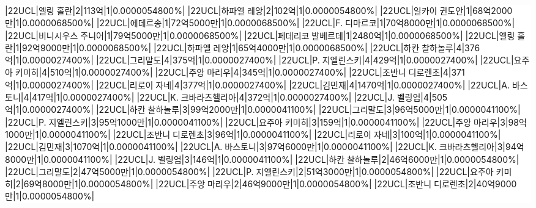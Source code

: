 |22UCL|엘링 홀란|2|113억|1|0.0000054800%|
|22UCL|하파엘 레앙|2|102억|1|0.0000054800%|
|22UCL|일카이 귄도안|1|68억2000만|1|0.0000068500%|
|22UCL|에데르송|1|72억5000만|1|0.0000068500%|
|22UCL|F. 디마르코|1|70억8000만|1|0.0000068500%|
|22UCL|비니시우스 주니어|1|79억5000만|1|0.0000068500%|
|22UCL|페데리코 발베르데|1|2480억|1|0.0000068500%|
|22UCL|엘링 홀란|1|92억9000만|1|0.0000068500%|
|22UCL|하파엘 레앙|1|65억4000만|1|0.0000068500%|
|22UCL|하칸 찰하놀루|4|376억|1|0.0000027400%|
|22UCL|그리말도|4|375억|1|0.0000027400%|
|22UCL|P. 지엘린스키|4|429억|1|0.0000027400%|
|22UCL|요주아 키미히|4|510억|1|0.0000027400%|
|22UCL|주앙 마리우|4|345억|1|0.0000027400%|
|22UCL|조반니 디로렌초|4|371억|1|0.0000027400%|
|22UCL|리로이 자네|4|377억|1|0.0000027400%|
|22UCL|김민재|4|1470억|1|0.0000027400%|
|22UCL|A. 바스토니|4|417억|1|0.0000027400%|
|22UCL|K. 크바라츠헬리아|4|372억|1|0.0000027400%|
|22UCL|J. 벨링엄|4|505억|1|0.0000027400%|
|22UCL|하칸 찰하놀루|3|99억2000만|1|0.0000041100%|
|22UCL|그리말도|3|96억5000만|1|0.0000041100%|
|22UCL|P. 지엘린스키|3|95억1000만|1|0.0000041100%|
|22UCL|요주아 키미히|3|159억|1|0.0000041100%|
|22UCL|주앙 마리우|3|98억1000만|1|0.0000041100%|
|22UCL|조반니 디로렌초|3|96억|1|0.0000041100%|
|22UCL|리로이 자네|3|100억|1|0.0000041100%|
|22UCL|김민재|3|1070억|1|0.0000041100%|
|22UCL|A. 바스토니|3|97억6000만|1|0.0000041100%|
|22UCL|K. 크바라츠헬리아|3|94억8000만|1|0.0000041100%|
|22UCL|J. 벨링엄|3|146억|1|0.0000041100%|
|22UCL|하칸 찰하놀루|2|46억6000만|1|0.0000054800%|
|22UCL|그리말도|2|47억5000만|1|0.0000054800%|
|22UCL|P. 지엘린스키|2|51억3000만|1|0.0000054800%|
|22UCL|요주아 키미히|2|69억8000만|1|0.0000054800%|
|22UCL|주앙 마리우|2|46억9000만|1|0.0000054800%|
|22UCL|조반니 디로렌초|2|40억9000만|1|0.0000054800%|